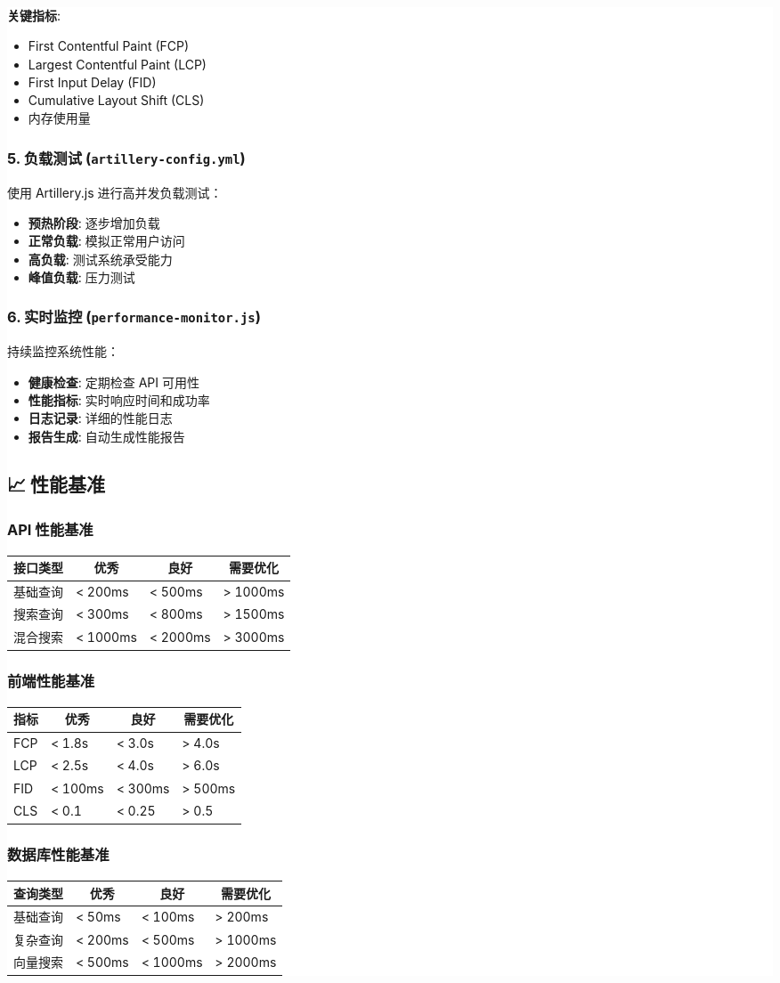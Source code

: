 **关键指标**:

- First Contentful Paint (FCP)
- Largest Contentful Paint (LCP)
- First Input Delay (FID)
- Cumulative Layout Shift (CLS)
- 内存使用量

### 5. 负载测试 (`artillery-config.yml`)

使用 Artillery.js 进行高并发负载测试：

- **预热阶段**: 逐步增加负载
- **正常负载**: 模拟正常用户访问
- **高负载**: 测试系统承受能力
- **峰值负载**: 压力测试

### 6. 实时监控 (`performance-monitor.js`)

持续监控系统性能：

- **健康检查**: 定期检查 API 可用性
- **性能指标**: 实时响应时间和成功率
- **日志记录**: 详细的性能日志
- **报告生成**: 自动生成性能报告

## 📈 性能基准

### API 性能基准

| 接口类型 | 优秀     | 良好     | 需要优化 |
| -------- | -------- | -------- | -------- |
| 基础查询 | < 200ms  | < 500ms  | > 1000ms |
| 搜索查询 | < 300ms  | < 800ms  | > 1500ms |
| 混合搜索 | < 1000ms | < 2000ms | > 3000ms |

### 前端性能基准

| 指标 | 优秀    | 良好    | 需要优化 |
| ---- | ------- | ------- | -------- |
| FCP  | < 1.8s  | < 3.0s  | > 4.0s   |
| LCP  | < 2.5s  | < 4.0s  | > 6.0s   |
| FID  | < 100ms | < 300ms | > 500ms  |
| CLS  | < 0.1   | < 0.25  | > 0.5    |

### 数据库性能基准

| 查询类型 | 优秀    | 良好     | 需要优化 |
| -------- | ------- | -------- | -------- |
| 基础查询 | < 50ms  | < 100ms  | > 200ms  |
| 复杂查询 | < 200ms | < 500ms  | > 1000ms |
| 向量搜索 | < 500ms | < 1000ms | > 2000ms |
